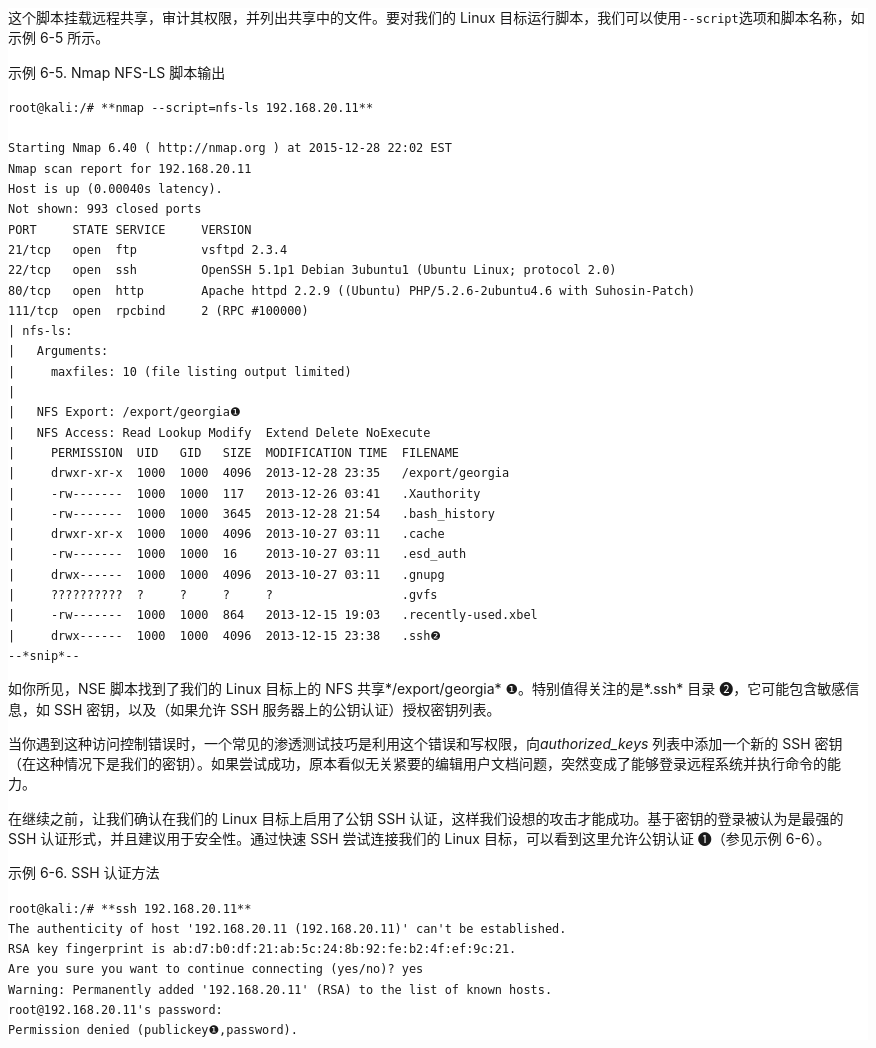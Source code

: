 这个脚本挂载远程共享，审计其权限，并列出共享中的文件。要对我们的 Linux 目标运行脚本，我们可以使用`--script`选项和脚本名称，如示例 6-5 所示。

示例 6-5. Nmap NFS-LS 脚本输出

```
root@kali:/# **nmap --script=nfs-ls 192.168.20.11**

Starting Nmap 6.40 ( http://nmap.org ) at 2015-12-28 22:02 EST
Nmap scan report for 192.168.20.11
Host is up (0.00040s latency).
Not shown: 993 closed ports
PORT     STATE SERVICE     VERSION
21/tcp   open  ftp         vsftpd 2.3.4
22/tcp   open  ssh         OpenSSH 5.1p1 Debian 3ubuntu1 (Ubuntu Linux; protocol 2.0)
80/tcp   open  http        Apache httpd 2.2.9 ((Ubuntu) PHP/5.2.6-2ubuntu4.6 with Suhosin-Patch)
111/tcp  open  rpcbind     2 (RPC #100000)
| nfs-ls:
|   Arguments:
|     maxfiles: 10 (file listing output limited)
|
|   NFS Export: /export/georgia❶
|   NFS Access: Read Lookup Modify  Extend Delete NoExecute
|     PERMISSION  UID   GID   SIZE  MODIFICATION TIME  FILENAME
|     drwxr-xr-x  1000  1000  4096  2013-12-28 23:35   /export/georgia
|     -rw-------  1000  1000  117   2013-12-26 03:41   .Xauthority
|     -rw-------  1000  1000  3645  2013-12-28 21:54   .bash_history
|     drwxr-xr-x  1000  1000  4096  2013-10-27 03:11   .cache
|     -rw-------  1000  1000  16    2013-10-27 03:11   .esd_auth
|     drwx------  1000  1000  4096  2013-10-27 03:11   .gnupg
|     ??????????  ?     ?     ?     ?                  .gvfs
|     -rw-------  1000  1000  864   2013-12-15 19:03   .recently-used.xbel
|     drwx------  1000  1000  4096  2013-12-15 23:38   .ssh❷
--*snip*--
```

如你所见，NSE 脚本找到了我们的 Linux 目标上的 NFS 共享*/export/georgia* ❶。特别值得关注的是*.ssh* 目录 ❷，它可能包含敏感信息，如 SSH 密钥，以及（如果允许 SSH 服务器上的公钥认证）授权密钥列表。

当你遇到这种访问控制错误时，一个常见的渗透测试技巧是利用这个错误和写权限，向*authorized_keys* 列表中添加一个新的 SSH 密钥（在这种情况下是我们的密钥）。如果尝试成功，原本看似无关紧要的编辑用户文档问题，突然变成了能够登录远程系统并执行命令的能力。

在继续之前，让我们确认在我们的 Linux 目标上启用了公钥 SSH 认证，这样我们设想的攻击才能成功。基于密钥的登录被认为是最强的 SSH 认证形式，并且建议用于安全性。通过快速 SSH 尝试连接我们的 Linux 目标，可以看到这里允许公钥认证 ❶（参见示例 6-6）。

示例 6-6. SSH 认证方法

```
root@kali:/# **ssh 192.168.20.11**
The authenticity of host '192.168.20.11 (192.168.20.11)' can't be established.
RSA key fingerprint is ab:d7:b0:df:21:ab:5c:24:8b:92:fe:b2:4f:ef:9c:21.
Are you sure you want to continue connecting (yes/no)? yes
Warning: Permanently added '192.168.20.11' (RSA) to the list of known hosts.
root@192.168.20.11's password:
Permission denied (publickey❶,password).
```
